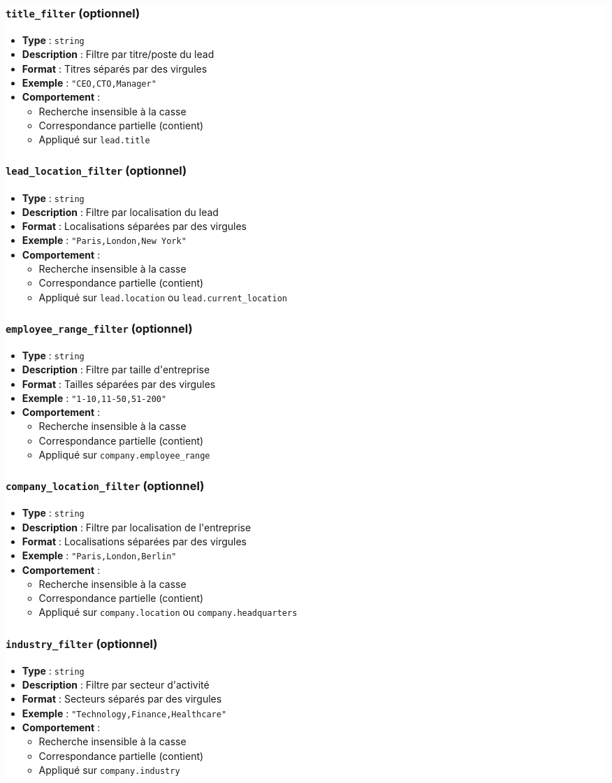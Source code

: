 ### `title_filter` (optionnel)
- **Type** : `string`
- **Description** : Filtre par titre/poste du lead
- **Format** : Titres séparés par des virgules
- **Exemple** : `"CEO,CTO,Manager"`
- **Comportement** :
  - Recherche insensible à la casse
  - Correspondance partielle (contient)
  - Appliqué sur `lead.title`

### `lead_location_filter` (optionnel)
- **Type** : `string`
- **Description** : Filtre par localisation du lead
- **Format** : Localisations séparées par des virgules
- **Exemple** : `"Paris,London,New York"`
- **Comportement** :
  - Recherche insensible à la casse
  - Correspondance partielle (contient)
  - Appliqué sur `lead.location` ou `lead.current_location`

### `employee_range_filter` (optionnel)
- **Type** : `string`
- **Description** : Filtre par taille d'entreprise
- **Format** : Tailles séparées par des virgules
- **Exemple** : `"1-10,11-50,51-200"`
- **Comportement** :
  - Recherche insensible à la casse
  - Correspondance partielle (contient)
  - Appliqué sur `company.employee_range`

### `company_location_filter` (optionnel)
- **Type** : `string`
- **Description** : Filtre par localisation de l'entreprise
- **Format** : Localisations séparées par des virgules
- **Exemple** : `"Paris,London,Berlin"`
- **Comportement** :
  - Recherche insensible à la casse
  - Correspondance partielle (contient)
  - Appliqué sur `company.location` ou `company.headquarters`

### `industry_filter` (optionnel)
- **Type** : `string`
- **Description** : Filtre par secteur d'activité
- **Format** : Secteurs séparés par des virgules
- **Exemple** : `"Technology,Finance,Healthcare"`
- **Comportement** :
  - Recherche insensible à la casse
  - Correspondance partielle (contient)
  - Appliqué sur `company.industry`
